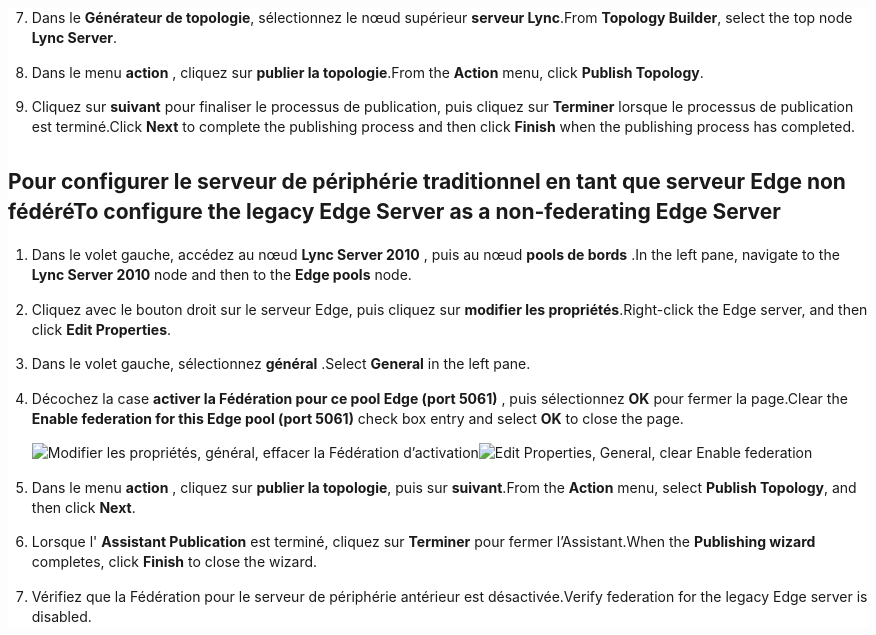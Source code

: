 7.  <span data-ttu-id="cc8cc-125">Dans le **Générateur de topologie**, sélectionnez le nœud supérieur **serveur Lync**.</span><span class="sxs-lookup"><span data-stu-id="cc8cc-125">From **Topology Builder**, select the top node **Lync Server**.</span></span>

8.  <span data-ttu-id="cc8cc-126">Dans le menu **action** , cliquez sur **publier la topologie**.</span><span class="sxs-lookup"><span data-stu-id="cc8cc-126">From the **Action** menu, click **Publish Topology**.</span></span>

9.  <span data-ttu-id="cc8cc-127">Cliquez sur **suivant** pour finaliser le processus de publication, puis cliquez sur **Terminer** lorsque le processus de publication est terminé.</span><span class="sxs-lookup"><span data-stu-id="cc8cc-127">Click **Next** to complete the publishing process and then click **Finish** when the publishing process has completed.</span></span>

</div>

<div>

## <a name="to-configure-the-legacy-edge-server-as-a-non-federating-edge-server"></a><span data-ttu-id="cc8cc-128">Pour configurer le serveur de périphérie traditionnel en tant que serveur Edge non fédéré</span><span class="sxs-lookup"><span data-stu-id="cc8cc-128">To configure the legacy Edge Server as a non-federating Edge Server</span></span>

1.  <span data-ttu-id="cc8cc-129">Dans le volet gauche, accédez au nœud **Lync Server 2010** , puis au nœud **pools de bords** .</span><span class="sxs-lookup"><span data-stu-id="cc8cc-129">In the left pane, navigate to the **Lync Server 2010** node and then to the **Edge pools** node.</span></span>

2.  <span data-ttu-id="cc8cc-130">Cliquez avec le bouton droit sur le serveur Edge, puis cliquez sur **modifier les propriétés**.</span><span class="sxs-lookup"><span data-stu-id="cc8cc-130">Right-click the Edge server, and then click **Edit Properties**.</span></span>

3.  <span data-ttu-id="cc8cc-131">Dans le volet gauche, sélectionnez **général** .</span><span class="sxs-lookup"><span data-stu-id="cc8cc-131">Select **General** in the left pane.</span></span>

4.  <span data-ttu-id="cc8cc-132">Décochez la case **activer la Fédération pour ce pool Edge (port 5061)** , puis sélectionnez **OK** pour fermer la page.</span><span class="sxs-lookup"><span data-stu-id="cc8cc-132">Clear the **Enable federation for this Edge pool (port 5061)** check box entry and select **OK** to close the page.</span></span>
    
    <span data-ttu-id="cc8cc-133">![Modifier les propriétés, général, effacer la Fédération d’activation](images/JJ688121.3be2c8c0-9ed9-4544-bafd-b7694271fafc(OCS.15).jpg "Modifier les propriétés, général, effacer la Fédération d’activation")</span><span class="sxs-lookup"><span data-stu-id="cc8cc-133">![Edit Properties, General, clear Enable federation](images/JJ688121.3be2c8c0-9ed9-4544-bafd-b7694271fafc(OCS.15).jpg "Edit Properties, General, clear Enable federation")</span></span>

5.  <span data-ttu-id="cc8cc-134">Dans le menu **action** , cliquez sur **publier la topologie**, puis sur **suivant**.</span><span class="sxs-lookup"><span data-stu-id="cc8cc-134">From the **Action** menu, select **Publish Topology**, and then click **Next**.</span></span>

6.  <span data-ttu-id="cc8cc-135">Lorsque l' **Assistant Publication** est terminé, cliquez sur **Terminer** pour fermer l’Assistant.</span><span class="sxs-lookup"><span data-stu-id="cc8cc-135">When the **Publishing wizard** completes, click **Finish** to close the wizard.</span></span>

7.  <span data-ttu-id="cc8cc-136">Vérifiez que la Fédération pour le serveur de périphérie antérieur est désactivée.</span><span class="sxs-lookup"><span data-stu-id="cc8cc-136">Verify federation for the legacy Edge server is disabled.</span></span>
    